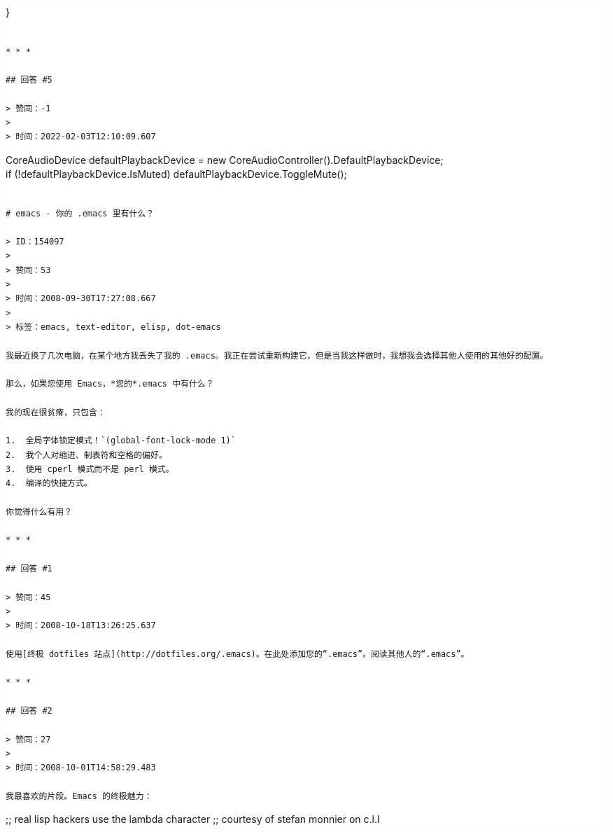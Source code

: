 } 
```

* * *

## 回答 #5

> 赞同：-1
> 
> 时间：2022-02-03T12:10:09.607

```
CoreAudioDevice defaultPlaybackDevice = new 
CoreAudioController().DefaultPlaybackDevice;   
        if (!defaultPlaybackDevice.IsMuted)
            defaultPlaybackDevice.ToggleMute(); 
```

# emacs - 你的 .emacs 里有什么？

> ID：154097
> 
> 赞同：53
> 
> 时间：2008-09-30T17:27:08.667
> 
> 标签：emacs, text-editor, elisp, dot-emacs

我最近换了几次电脑，在某个地方我丢失了我的 .emacs。我正在尝试重新构建它，但是当我这样做时，我想我会选择其他人使用的其他好的配置。

那么，如果您使用 Emacs，*您的*.emacs 中有什么？

我的现在很贫瘠，只包含：

1.  全局字体锁定模式！`(global-font-lock-mode 1)`
2.  我个人对缩进、制表符和空格的偏好。
3.  使用 cperl 模式而不是 perl 模式。
4.  编译的快捷方式。

你觉得什么有用？

* * *

## 回答 #1

> 赞同：45
> 
> 时间：2008-10-18T13:26:25.637

使用[终极 dotfiles 站点](http://dotfiles.org/.emacs)。在此处添加您的“.emacs”。阅读其他人的“.emacs”。

* * *

## 回答 #2

> 赞同：27
> 
> 时间：2008-10-01T14:58:29.483

我最喜欢的片段。Emacs 的终极魅力：

```
;; real lisp hackers use the lambda character
;; courtesy of stefan monnier on c.l.l